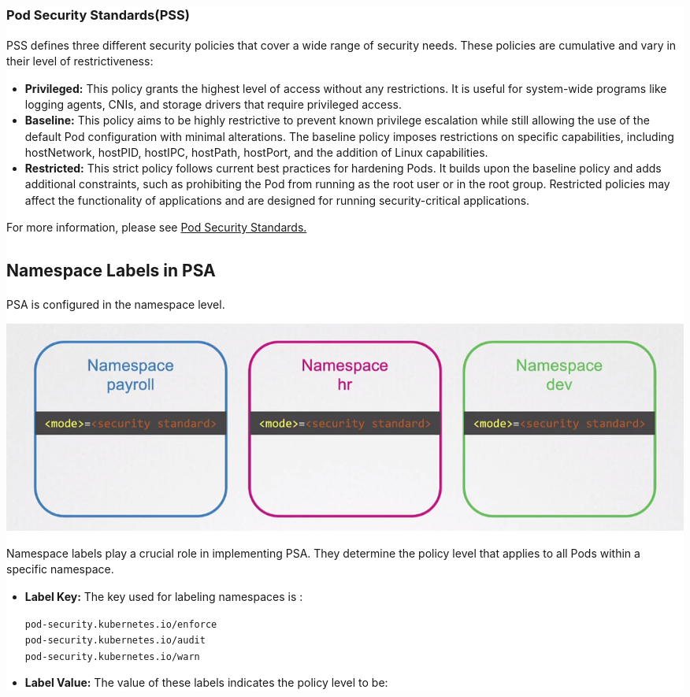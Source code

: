 
### Pod Security Standards(PSS) 

PSS defines three different security policies that cover a wide range of security needs. These policies are cumulative and vary in their level of restrictiveness:

- **Privileged:** This policy grants the highest level of access without any restrictions. It is useful for system-wide programs like logging agents, CNIs, and storage drivers that require privileged access.
- **Baseline:** This policy aims to be highly restrictive to prevent known privilege escalation while still allowing the use of the default Pod configuration with minimal alterations. The baseline policy imposes restrictions on specific capabilities, including hostNetwork, hostPID, hostIPC, hostPath, hostPort, and the addition of Linux capabilities.
- **Restricted:** This strict policy follows current best practices for hardening Pods. It builds upon the baseline policy and adds additional constraints, such as prohibiting the Pod from running as the root user or in the root group. Restricted policies may affect the functionality of applications and are designed for running security-critical applications.

For more information, please see [Pod Security Standards.](https://kubernetes.io/docs/concepts/security/pod-security-standards/)


## Namespace Labels in PSA 

PSA is configured in the namespace level.

![](../../Images/configuring-psa-at-namespace-levels.png)


Namespace labels play a crucial role in implementing PSA. They determine the policy level that applies to all Pods within a specific namespace. 

- **Label Key:** The key used for labeling namespaces is :

    ```bash
    pod-security.kubernetes.io/enforce
    pod-security.kubernetes.io/audit
    pod-security.kubernetes.io/warn
    ```

- **Label Value:** The value of these labels indicates the policy level to be:
